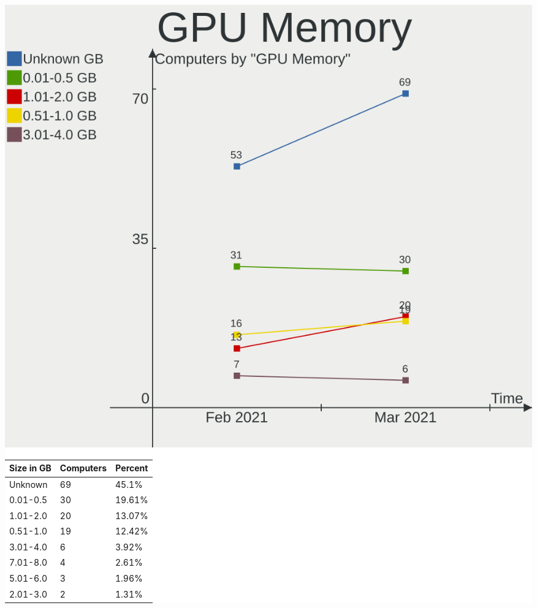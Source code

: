 ![GPU Memory](./All/images/line_chart/gpu_memory.svg)

| Size in GB | Computers | Percent |
|------------|-----------|---------|
| Unknown    | 69        | 45.1%   |
| 0.01-0.5   | 30        | 19.61%  |
| 1.01-2.0   | 20        | 13.07%  |
| 0.51-1.0   | 19        | 12.42%  |
| 3.01-4.0   | 6         | 3.92%   |
| 7.01-8.0   | 4         | 2.61%   |
| 5.01-6.0   | 3         | 1.96%   |
| 2.01-3.0   | 2         | 1.31%   |
